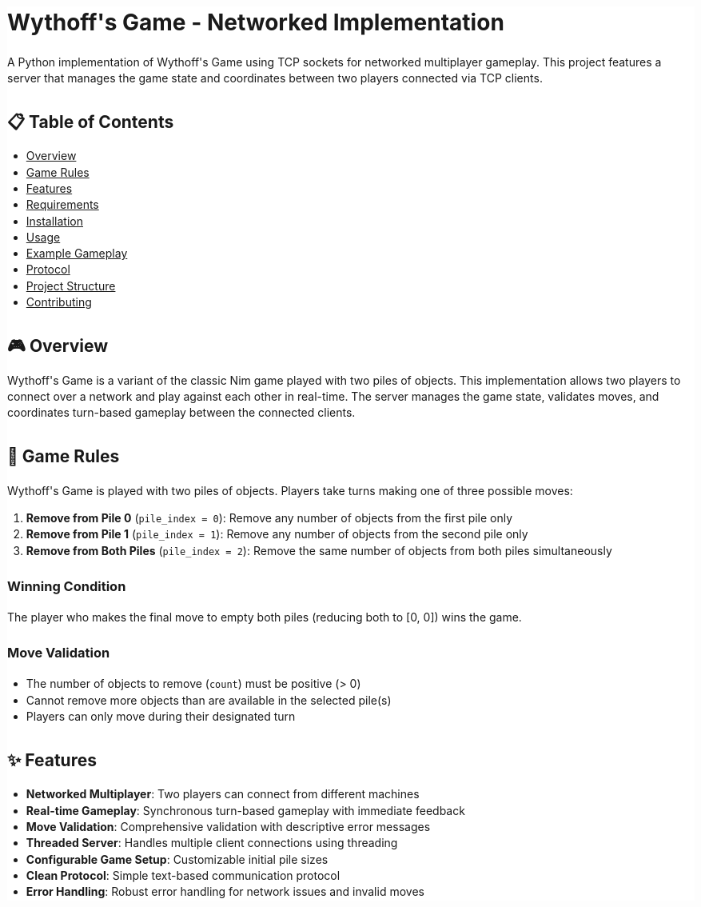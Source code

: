 # Wythoff's Game - Networked Implementation

A Python implementation of Wythoff's Game using TCP sockets for networked multiplayer gameplay. This project features a server that manages the game state and coordinates between two players connected via TCP clients.

## 📋 Table of Contents

- [Overview](#-overview)
- [Game Rules](#-game-rules)
- [Features](#-features)
- [Requirements](#-requirements)
- [Installation](#-installation)
- [Usage](#-usage)
- [Example Gameplay](#-example-gameplay)
- [Protocol](#-protocol)
- [Project Structure](#-project-structure)
- [Contributing](#-contributing)

## 🎮 Overview

Wythoff's Game is a variant of the classic Nim game played with two piles of objects. This implementation allows two players to connect over a network and play against each other in real-time. The server manages the game state, validates moves, and coordinates turn-based gameplay between the connected clients.

## 🎯 Game Rules

Wythoff's Game is played with two piles of objects. Players take turns making one of three possible moves:

1. **Remove from Pile 0** (`pile_index = 0`): Remove any number of objects from the first pile only
2. **Remove from Pile 1** (`pile_index = 1`): Remove any number of objects from the second pile only  
3. **Remove from Both Piles** (`pile_index = 2`): Remove the same number of objects from both piles simultaneously

### Winning Condition
The player who makes the final move to empty both piles (reducing both to [0, 0]) wins the game.

### Move Validation
- The number of objects to remove (`count`) must be positive (> 0)
- Cannot remove more objects than are available in the selected pile(s)
- Players can only move during their designated turn

## ✨ Features

- **Networked Multiplayer**: Two players can connect from different machines
- **Real-time Gameplay**: Synchronous turn-based gameplay with immediate feedback
- **Move Validation**: Comprehensive validation with descriptive error messages
- **Threaded Server**: Handles multiple client connections using threading
- **Configurable Game Setup**: Customizable initial pile sizes
- **Clean Protocol**: Simple text-based communication protocol
- **Error Handling**: Robust error handling for network issues and invalid moves

